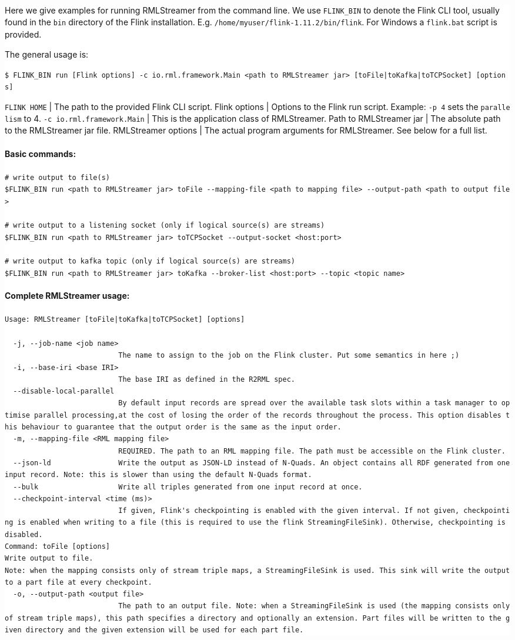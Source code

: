 Here we give examples for running RMLStreamer from the command line. We use `FLINK_BIN` to denote the Flink CLI tool,
usually found in the `bin` directory of the Flink installation. E.g. `/home/myuser/flink-1.11.2/bin/flink`.
For Windows a `flink.bat` script is provided.

The general usage is:

```
$ FLINK_BIN run [Flink options] -c io.rml.framework.Main <path to RMLStreamer jar> [toFile|toKafka|toTCPSocket] [options]
```

`FLINK HOME`  | The path to the provided Flink CLI script.
Flink options | Options to the Flink run script. Example: `-p 4` sets the `parallelism` to 4.
`-c io.rml.framework.Main` | This is the application class of RMLStreamer.
Path to RMLStreamer jar | The absolute path to the RMLStreamer jar file.
RMLStreamer options | The actual program arguments for RMLStreamer. See below for a full list.

#### Basic commands:
```shell script
# write output to file(s)
$FLINK_BIN run <path to RMLStreamer jar> toFile --mapping-file <path to mapping file> --output-path <path to output file>  

# write output to a listening socket (only if logical source(s) are streams)
$FLINK_BIN run <path to RMLStreamer jar> toTCPSocket --output-socket <host:port>

# write output to kafka topic (only if logical source(s) are streams)
$FLINK_BIN run <path to RMLStreamer jar> toKafka --broker-list <host:port> --topic <topic name>
```

#### Complete RMLStreamer usage:

```
Usage: RMLStreamer [toFile|toKafka|toTCPSocket] [options]

  -j, --job-name <job name>
                           The name to assign to the job on the Flink cluster. Put some semantics in here ;)
  -i, --base-iri <base IRI>
                           The base IRI as defined in the R2RML spec.
  --disable-local-parallel
                           By default input records are spread over the available task slots within a task manager to optimise parallel processing,at the cost of losing the order of the records throughout the process. This option disables this behaviour to guarantee that the output order is the same as the input order.
  -m, --mapping-file <RML mapping file>
                           REQUIRED. The path to an RML mapping file. The path must be accessible on the Flink cluster.
  --json-ld                Write the output as JSON-LD instead of N-Quads. An object contains all RDF generated from one input record. Note: this is slower than using the default N-Quads format.
  --bulk                   Write all triples generated from one input record at once.
  --checkpoint-interval <time (ms)>
                           If given, Flink's checkpointing is enabled with the given interval. If not given, checkpointing is enabled when writing to a file (this is required to use the flink StreamingFileSink). Otherwise, checkpointing is disabled.
Command: toFile [options]
Write output to file. 
Note: when the mapping consists only of stream triple maps, a StreamingFileSink is used. This sink will write the output to a part file at every checkpoint.
  -o, --output-path <output file>
                           The path to an output file. Note: when a StreamingFileSink is used (the mapping consists only of stream triple maps), this path specifies a directory and optionally an extension. Part files will be written to the given directory and the given extension will be used for each part file.
```